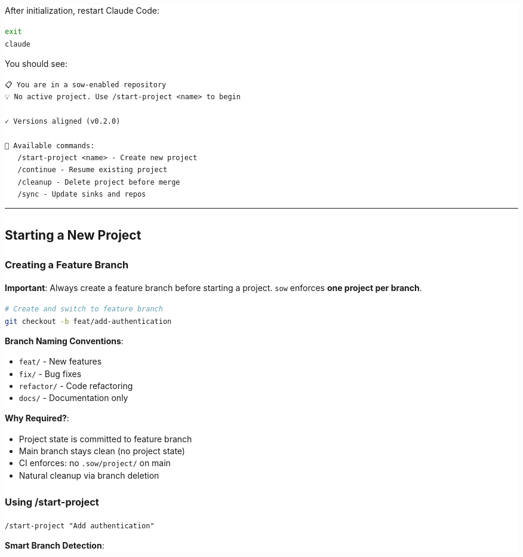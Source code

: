 After initialization, restart Claude Code:

```bash
exit
claude
```

You should see:

```
📋 You are in a sow-enabled repository
💡 No active project. Use /start-project <name> to begin

✓ Versions aligned (v0.2.0)

📖 Available commands:
   /start-project <name> - Create new project
   /continue - Resume existing project
   /cleanup - Delete project before merge
   /sync - Update sinks and repos
```

---

## Starting a New Project

### Creating a Feature Branch

**Important**: Always create a feature branch before starting a project. `sow` enforces **one project per branch**.

```bash
# Create and switch to feature branch
git checkout -b feat/add-authentication
```

**Branch Naming Conventions**:
- `feat/` - New features
- `fix/` - Bug fixes
- `refactor/` - Code refactoring
- `docs/` - Documentation only

**Why Required?**:
- Project state is committed to feature branch
- Main branch stays clean (no project state)
- CI enforces: no `.sow/project/` on main
- Natural cleanup via branch deletion

### Using /start-project

```
/start-project "Add authentication"
```

**Smart Branch Detection**:
